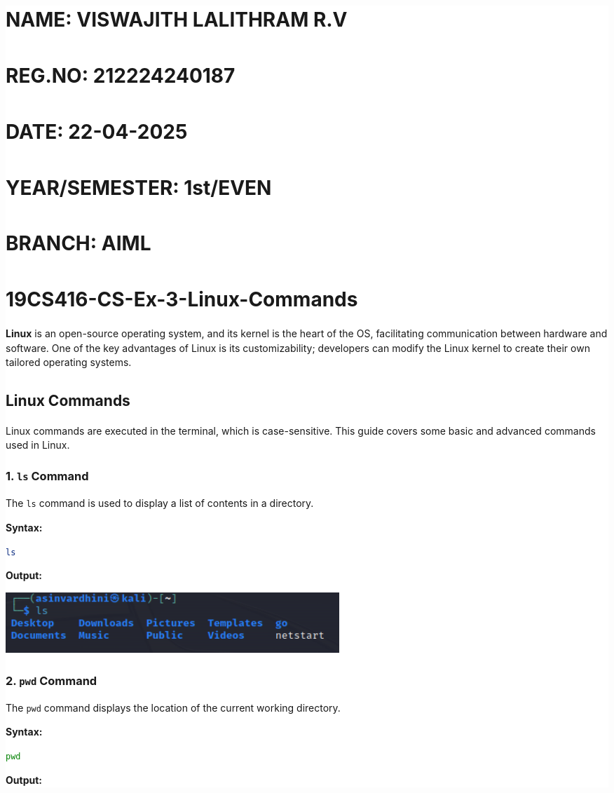 # NAME: VISWAJITH LALITHRAM R.V  
# REG.NO: 212224240187
# DATE: 22-04-2025
# YEAR/SEMESTER: 1st/EVEN 
# BRANCH: AIML

# 19CS416-CS-Ex-3-Linux-Commands

**Linux** is an open-source operating system, and its kernel is the heart of the OS, facilitating communication between hardware and software. One of the key advantages of Linux is its customizability; developers can modify the Linux kernel to create their own tailored operating systems.

## Linux Commands

Linux commands are executed in the terminal, which is case-sensitive. This guide covers some basic and advanced commands used in Linux.

### 1. `ls` Command

The `ls` command is used to display a list of contents in a directory.

**Syntax:** 
```bash
ls
```

**Output:**

![Alt text](1.png)

### 2. `pwd` Command

The `pwd` command displays the location of the current working directory.

**Syntax:**
```bash
pwd
```

**Output:**
